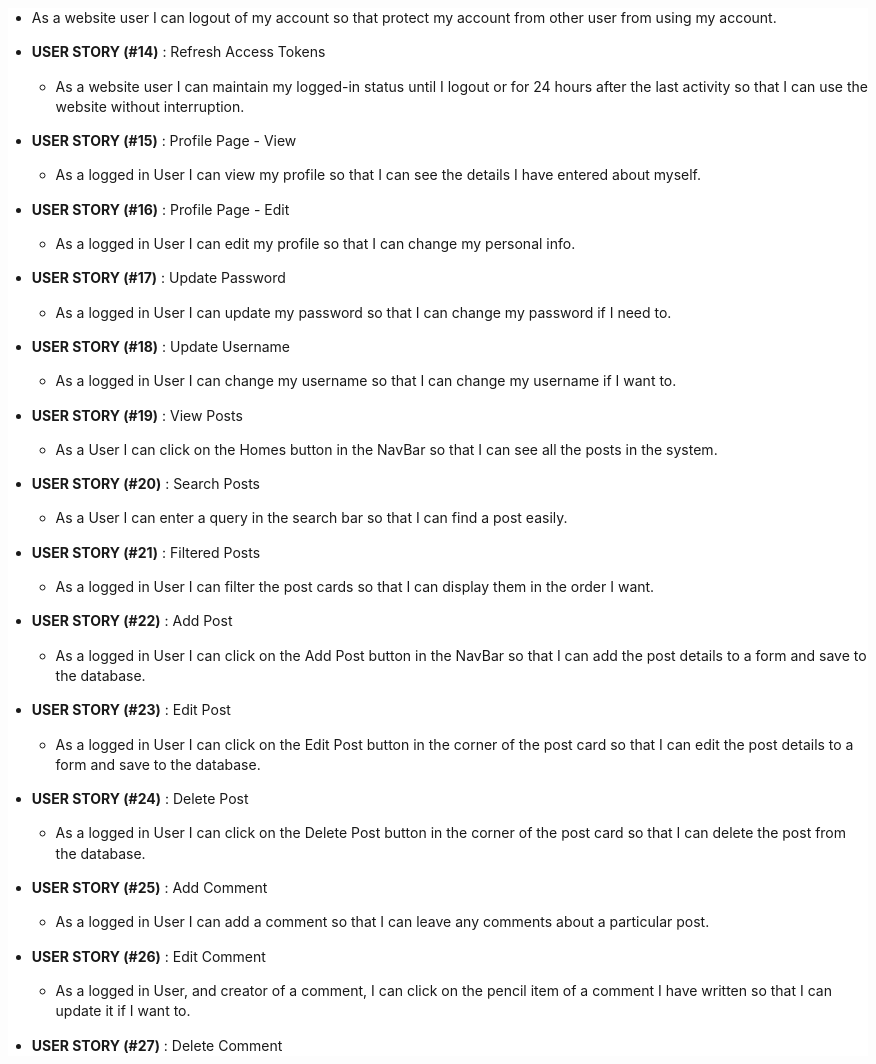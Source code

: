   - As a website user I can logout of my account so that protect my account from other user from using my account.

- **USER STORY (#14)** : Refresh Access Tokens

  - As a website user I can maintain my logged-in status until I logout or for 24 hours after the last activity so that I can use the website without interruption.

- **USER STORY (#15)** : Profile Page - View

  - As a logged in User I can view my profile so that I can see the details I have entered about myself.

- **USER STORY (#16)** : Profile Page - Edit

  - As a logged in User I can edit my profile so that I can change my personal info.

- **USER STORY (#17)** : Update Password

  - As a logged in User I can update my password so that I can change my password if I need to.

- **USER STORY (#18)** : Update Username

  - As a logged in User I can change my username so that I can change my username if I want to.

- **USER STORY (#19)** : View Posts

  - As a User I can click on the Homes button in the NavBar so that I can see all the posts in the system.

- **USER STORY (#20)** : Search Posts

  - As a User I can enter a query in the search bar so that I can find a post easily.

- **USER STORY (#21)** : Filtered Posts

  - As a logged in User I can filter the post cards so that I can display them in the order I want.

- **USER STORY (#22)** : Add Post

  - As a logged in User I can click on the Add Post button in the NavBar so that I can add the post details to a form and save to the database.

- **USER STORY (#23)** : Edit Post

  - As a logged in User I can click on the Edit Post button in the corner of the post card so that I can edit the post details to a form and save to the database.

- **USER STORY (#24)** : Delete Post

  - As a logged in User I can click on the Delete Post button in the corner of the post card so that I can delete the post from the database.

- **USER STORY (#25)** : Add Comment

  - As a logged in User I can add a comment so that I can leave any comments about a particular post.

- **USER STORY (#26)** : Edit Comment

  - As a logged in User, and creator of a comment, I can click on the pencil item of a comment I have written so that I can update it if I want to.

- **USER STORY (#27)** : Delete Comment
